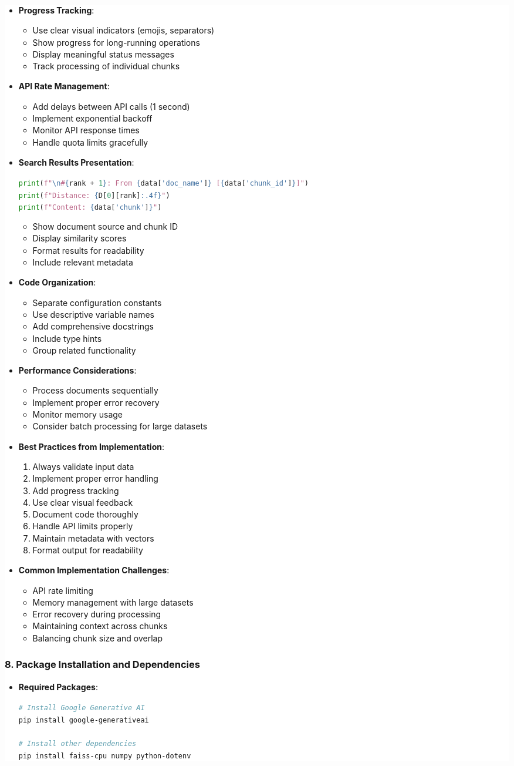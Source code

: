 - **Progress Tracking**:
  - Use clear visual indicators (emojis, separators)
  - Show progress for long-running operations
  - Display meaningful status messages
  - Track processing of individual chunks

- **API Rate Management**:
  - Add delays between API calls (1 second)
  - Implement exponential backoff
  - Monitor API response times
  - Handle quota limits gracefully

- **Search Results Presentation**:
  ```python
  print(f"\n#{rank + 1}: From {data['doc_name']} [{data['chunk_id']}]")
  print(f"Distance: {D[0][rank]:.4f}")
  print(f"Content: {data['chunk']}")
  ```
  - Show document source and chunk ID
  - Display similarity scores
  - Format results for readability
  - Include relevant metadata

- **Code Organization**:
  - Separate configuration constants
  - Use descriptive variable names
  - Add comprehensive docstrings
  - Include type hints
  - Group related functionality

- **Performance Considerations**:
  - Process documents sequentially
  - Implement proper error recovery
  - Monitor memory usage
  - Consider batch processing for large datasets

- **Best Practices from Implementation**:
  1. Always validate input data
  2. Implement proper error handling
  3. Add progress tracking
  4. Use clear visual feedback
  5. Document code thoroughly
  6. Handle API limits properly
  7. Maintain metadata with vectors
  8. Format output for readability

- **Common Implementation Challenges**:
  - API rate limiting
  - Memory management with large datasets
  - Error recovery during processing
  - Maintaining context across chunks
  - Balancing chunk size and overlap

### 8. Package Installation and Dependencies
- **Required Packages**:
  ```bash
  # Install Google Generative AI
  pip install google-generativeai
  
  # Install other dependencies
  pip install faiss-cpu numpy python-dotenv
  ```
